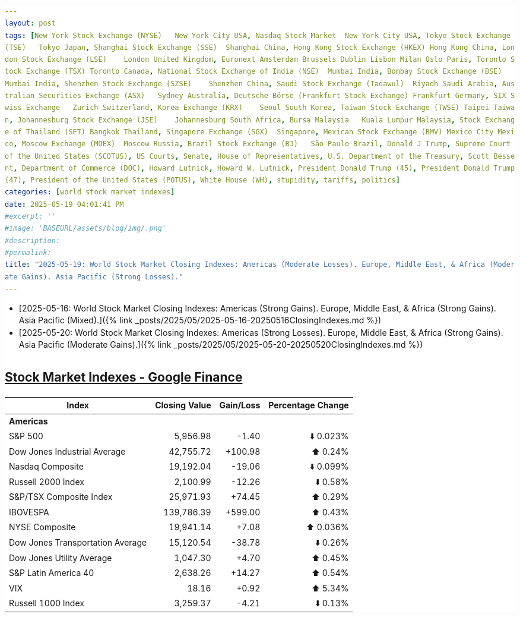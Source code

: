 ```yaml
---
layout: post
tags: [New York Stock Exchange (NYSE)	New York City USA, Nasdaq Stock Market	New York City USA, Tokyo Stock Exchange (TSE)	Tokyo Japan, Shanghai Stock Exchange (SSE)	Shanghai China, Hong Kong Stock Exchange (HKEX)	Hong Kong China, London Stock Exchange (LSE)	London United Kingdom, Euronext Amsterdam Brussels Dublin Lisbon Milan Oslo Paris, Toronto Stock Exchange (TSX)	Toronto Canada, National Stock Exchange of India (NSE)	Mumbai India, Bombay Stock Exchange (BSE)	Mumbai India, Shenzhen Stock Exchange (SZSE)	Shenzhen China, Saudi Stock Exchange (Tadawul)	Riyadh Saudi Arabia, Australian Securities Exchange (ASX)	Sydney Australia, Deutsche Börse (Frankfurt Stock Exchange)	Frankfurt Germany, SIX Swiss Exchange	Zurich Switzerland, Korea Exchange (KRX)	Seoul South Korea, Taiwan Stock Exchange (TWSE)	Taipei Taiwan, Johannesburg Stock Exchange (JSE)	Johannesburg South Africa, Bursa Malaysia	Kuala Lumpur Malaysia, Stock Exchange of Thailand (SET)	Bangkok Thailand, Singapore Exchange (SGX)	Singapore, Mexican Stock Exchange (BMV)	Mexico City Mexico, Moscow Exchange (MOEX)	Moscow Russia, Brazil Stock Exchange (B3)	São Paulo Brazil, Donald J Trump, Supreme Court of the United States (SCOTUS), US Courts, Senate, House of Representatives, U.S. Department of the Treasury, Scott Bessent, Department of Commerce (DOC), Howard Lutnick, Howard W. Lutnick, President Donald Trump (45), President Donald Trump (47), President of the United States (POTUS), White House (WH), stupidity, tariffs, politics]
categories: [world stock market indexes]
date: 2025-05-19 04:01:41 PM
#excerpt: ''
#image: 'BASEURL/assets/blog/img/.png'
#description:
#permalink:
title: "2025-05-19: World Stock Market Closing Indexes: Americas (Moderate Losses). Europe, Middle East, & Africa (Moderate Gains). Asia Pacific (Strong Losses)."
---
```


- [2025-05-16: World Stock Market Closing Indexes: Americas (Strong Gains). Europe, Middle East, & Africa (Strong Gains). Asia Pacific (Mixed).]({% link _posts/2025/05/2025-05-16-20250516ClosingIndexes.md %})
- [2025-05-20: World Stock Market Closing Indexes: Americas (Strong Losses). Europe, Middle East, & Africa (Strong Gains). Asia Pacific (Moderate Gains).]({% link _posts/2025/05/2025-05-20-20250520ClosingIndexes.md %})

## [Stock Market Indexes - Google Finance](https://www.google.com/finance/markets/indexes/)

| Index | Closing Value | Gain/Loss | Percentage Change |
|---|---:|---:|---:|
| **Americas** | | | |
| S&P 500 | 5,956.98 | -1.40 | :arrow_down: 0.023% |
| Dow Jones Industrial Average | 42,755.72 | +100.98 | :arrow_up: 0.24% |
| Nasdaq Composite | 19,192.04 | -19.06 | :arrow_down: 0.099% |
| Russell 2000 Index | 2,100.99 | -12.26 | :arrow_down: 0.58% |
| S&P/TSX Composite Index | 25,971.93 | +74.45 | :arrow_up: 0.29% |
| IBOVESPA | 139,786.39 | +599.00 | :arrow_up: 0.43% |
| NYSE Composite | 19,941.14 | +7.08 | :arrow_up: 0.036% |
| Dow Jones Transportation Average | 15,120.54 | -38.78 | :arrow_down: 0.26% |
| Dow Jones Utility Average | 1,047.30 | +4.70 | :arrow_up: 0.45% |
| S&P Latin America 40 | 2,638.26 | +14.27 | :arrow_up: 0.54% |
| VIX | 18.16 | +0.92 | :arrow_up: 5.34% |
| Russell 1000 Index | 3,259.37 | -4.21 | :arrow_down: 0.13% |